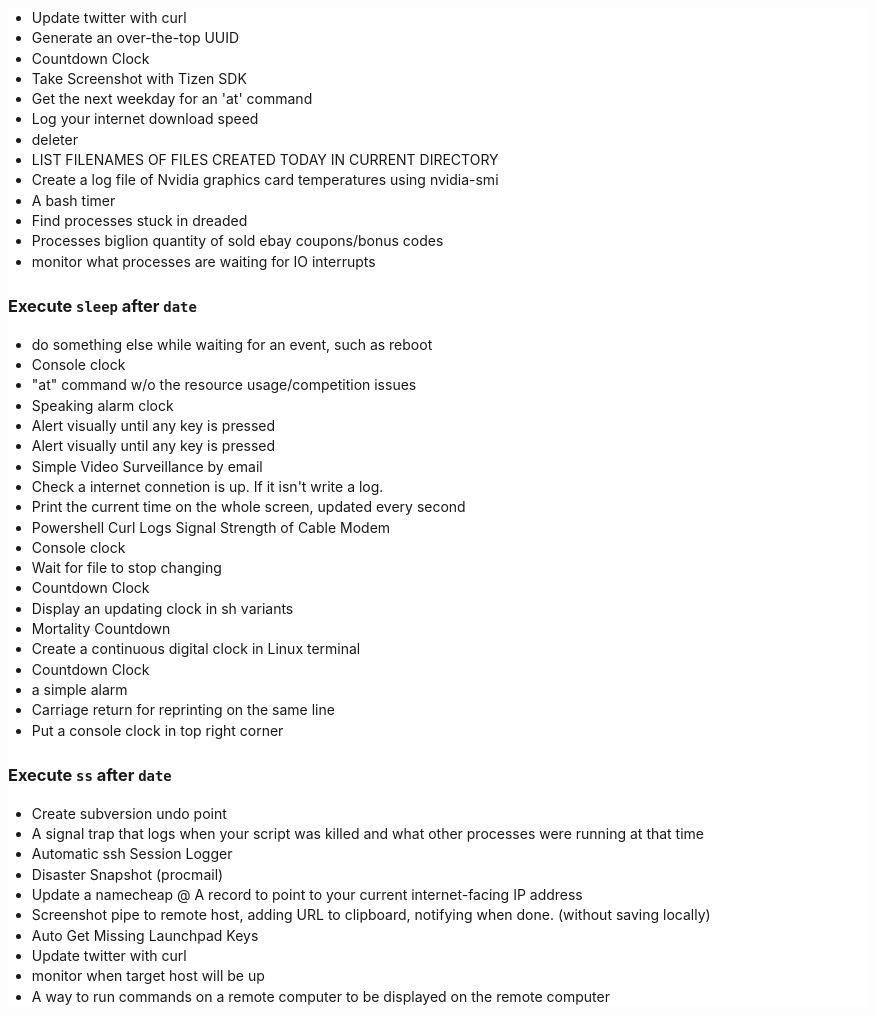 - Update twitter with curl
- Generate an over-the-top UUID
- Countdown Clock
- Take Screenshot with Tizen SDK
- Get the next weekday for an 'at' command
- Log your internet download speed
- deleter
- LIST FILENAMES OF FILES CREATED TODAY IN CURRENT DIRECTORY
- Create a log file of Nvidia graphics card temperatures using nvidia-smi
- A bash timer
- Find processes stuck in dreaded
- Processes biglion quantity of sold ebay coupons/bonus codes
- monitor what processes are waiting for IO interrupts

            
### Execute `sleep` after `date`

- do something else while waiting for an event, such as reboot
- Console clock
- "at" command w/o the resource usage/competition issues
- Speaking alarm clock
- Alert visually until any key is pressed
- Alert visually until any key is pressed
- Simple Video Surveillance by email
- Check a internet connetion is up. If it isn't write a log.
- Print the current time on the whole screen, updated every second
- Powershell Curl Logs Signal Strength of Cable Modem
- Console clock
- Wait for file to stop changing
- Countdown Clock
- Display an updating clock in sh variants
- Mortality Countdown
- Create a continuous digital clock in Linux terminal
- Countdown Clock
- a simple alarm
- Carriage return for reprinting on the same line
- Put a console clock in top right corner

            
### Execute `ss` after `date`

- Create subversion undo point
- A signal trap that logs when your script was killed and what other processes were running at that time
- Automatic ssh Session Logger
- Disaster Snapshot (procmail)
- Update a namecheap @ A record to point to your current internet-facing IP address
- Screenshot pipe to remote host, adding URL to clipboard, notifying when done. (without saving locally)
- Auto Get Missing Launchpad Keys
- Update twitter with curl
- monitor when target host will be up
- A way to run commands on a remote computer to be displayed on the remote computer
